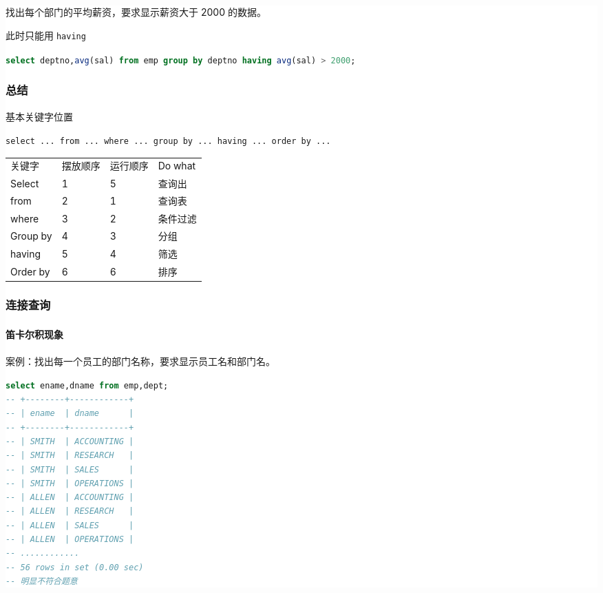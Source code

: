 找出每个部门的平均薪资，要求显示薪资大于 2000 的数据。

此时只能用 `having`

```sql
select deptno,avg(sal) from emp group by deptno having avg(sal) > 2000;
```

### 总结

基本关键字位置

`select ... from ... where ... group by ... having ... order by ...`

<table>
<tr>
<td>关键字<br/></td><td>摆放顺序<br/></td><td>运行顺序<br/></td><td>Do what<br/></td></tr>
<tr>
<td>Select<br/></td><td>1<br/></td><td>5<br/></td><td>查询出<br/></td></tr>
<tr>
<td>from<br/></td><td>2<br/></td><td>1<br/></td><td>查询表<br/></td></tr>
<tr>
<td>where<br/></td><td>3<br/></td><td>2<br/></td><td>条件过滤<br/></td></tr>
<tr>
<td>Group by<br/></td><td>4<br/></td><td>3<br/></td><td>分组<br/></td></tr>
<tr>
<td>having<br/></td><td>5<br/></td><td>4<br/></td><td>筛选<br/></td></tr>
<tr>
<td>Order by<br/></td><td>6<br/></td><td>6<br/></td><td>排序<br/></td></tr>
</table>

### 连接查询

#### 笛卡尔积现象

案例：找出每一个员工的部门名称，要求显示员工名和部门名。

```sql
select ename,dname from emp,dept;
-- +--------+------------+
-- | ename  | dname      |
-- +--------+------------+
-- | SMITH  | ACCOUNTING |
-- | SMITH  | RESEARCH   |
-- | SMITH  | SALES      |
-- | SMITH  | OPERATIONS |
-- | ALLEN  | ACCOUNTING |
-- | ALLEN  | RESEARCH   |
-- | ALLEN  | SALES      |
-- | ALLEN  | OPERATIONS |
-- ............
-- 56 rows in set (0.00 sec)
-- 明显不符合题意
```
